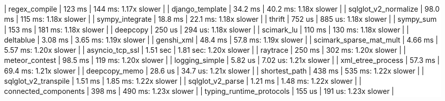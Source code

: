 | regex_compile              | 123 ms                                                                                                          | 144 ms: 1.17x slower                                                                                                  |
| django_template            | 34.2 ms                                                                                                         | 40.2 ms: 1.18x slower                                                                                                 |
| sqlglot_v2_normalize       | 98.0 ms                                                                                                         | 115 ms: 1.18x slower                                                                                                  |
| sympy_integrate            | 18.8 ms                                                                                                         | 22.1 ms: 1.18x slower                                                                                                 |
| thrift                     | 752 us                                                                                                          | 885 us: 1.18x slower                                                                                                  |
| sympy_sum                  | 153 ms                                                                                                          | 181 ms: 1.18x slower                                                                                                  |
| deepcopy                   | 250 us                                                                                                          | 294 us: 1.18x slower                                                                                                  |
| scimark_lu                 | 110 ms                                                                                                          | 130 ms: 1.18x slower                                                                                                  |
| deltablue                  | 3.08 ms                                                                                                         | 3.65 ms: 1.19x slower                                                                                                 |
| genshi_xml                 | 48.4 ms                                                                                                         | 57.8 ms: 1.19x slower                                                                                                 |
| scimark_sparse_mat_mult    | 4.66 ms                                                                                                         | 5.57 ms: 1.20x slower                                                                                                 |
| asyncio_tcp_ssl            | 1.51 sec                                                                                                        | 1.81 sec: 1.20x slower                                                                                                |
| raytrace                   | 250 ms                                                                                                          | 302 ms: 1.20x slower                                                                                                  |
| meteor_contest             | 98.5 ms                                                                                                         | 119 ms: 1.20x slower                                                                                                  |
| logging_simple             | 5.82 us                                                                                                         | 7.02 us: 1.21x slower                                                                                                 |
| xml_etree_process          | 57.3 ms                                                                                                         | 69.4 ms: 1.21x slower                                                                                                 |
| deepcopy_memo              | 28.6 us                                                                                                         | 34.7 us: 1.21x slower                                                                                                 |
| shortest_path              | 438 ms                                                                                                          | 535 ms: 1.22x slower                                                                                                  |
| sqlglot_v2_transpile       | 1.51 ms                                                                                                         | 1.85 ms: 1.22x slower                                                                                                 |
| sqlglot_v2_parse           | 1.21 ms                                                                                                         | 1.48 ms: 1.22x slower                                                                                                 |
| connected_components       | 398 ms                                                                                                          | 490 ms: 1.23x slower                                                                                                  |
| typing_runtime_protocols   | 155 us                                                                                                          | 191 us: 1.23x slower                                                                                                  |
